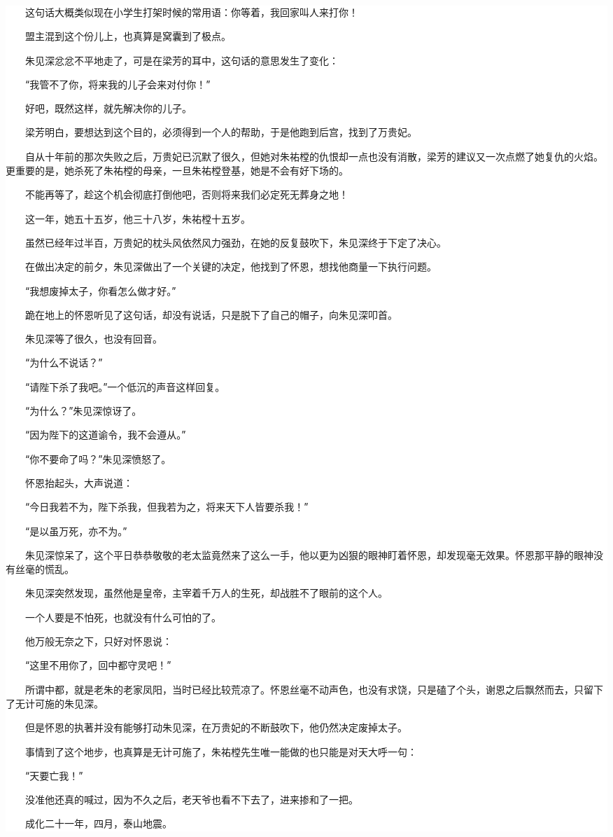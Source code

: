 　　这句话大概类似现在小学生打架时候的常用语：你等着，我回家叫人来打你！
            
　　盟主混到这个份儿上，也真算是窝囊到了极点。
            
　　朱见深忿忿不平地走了，可是在梁芳的耳中，这句话的意思发生了变化：
            
　　“我管不了你，将来我的儿子会来对付你！”
            
　　好吧，既然这样，就先解决你的儿子。
            
　　梁芳明白，要想达到这个目的，必须得到一个人的帮助，于是他跑到后宫，找到了万贵妃。
            
　　自从十年前的那次失败之后，万贵妃已沉默了很久，但她对朱祐樘的仇恨却一点也没有消散，梁芳的建议又一次点燃了她复仇的火焰。更重要的是，她杀死了朱祐樘的母亲，一旦朱祐樘登基，她是不会有好下场的。
            
　　不能再等了，趁这个机会彻底打倒他吧，否则将来我们必定死无葬身之地！
            
　　这一年，她五十五岁，他三十八岁，朱祐樘十五岁。
            
　　虽然已经年过半百，万贵妃的枕头风依然风力强劲，在她的反复鼓吹下，朱见深终于下定了决心。
            
　　在做出决定的前夕，朱见深做出了一个关键的决定，他找到了怀恩，想找他商量一下执行问题。
            
　　“我想废掉太子，你看怎么做才好。”
            
　　跪在地上的怀恩听见了这句话，却没有说话，只是脱下了自己的帽子，向朱见深叩首。
            
　　朱见深等了很久，也没有回音。
            
　　“为什么不说话？”
            
　　“请陛下杀了我吧。”一个低沉的声音这样回复。
            
　　“为什么？”朱见深惊讶了。
            
　　“因为陛下的这道谕令，我不会遵从。”
            
　　“你不要命了吗？”朱见深愤怒了。
            
　　怀恩抬起头，大声说道：
            
　　“今日我若不为，陛下杀我，但我若为之，将来天下人皆要杀我！”
            
　　“是以虽万死，亦不为。”
            
　　朱见深惊呆了，这个平日恭恭敬敬的老太监竟然来了这么一手，他以更为凶狠的眼神盯着怀恩，却发现毫无效果。怀恩那平静的眼神没有丝毫的慌乱。
            
　　朱见深突然发现，虽然他是皇帝，主宰着千万人的生死，却战胜不了眼前的这个人。
            
　　一个人要是不怕死，也就没有什么可怕的了。
            
　　他万般无奈之下，只好对怀恩说：
            
　　“这里不用你了，回中都守灵吧！”
            
　　所谓中都，就是老朱的老家凤阳，当时已经比较荒凉了。怀恩丝毫不动声色，也没有求饶，只是磕了个头，谢恩之后飘然而去，只留下了无计可施的朱见深。
            
　　但是怀恩的执著并没有能够打动朱见深，在万贵妃的不断鼓吹下，他仍然决定废掉太子。
            
　　事情到了这个地步，也真算是无计可施了，朱祐樘先生唯一能做的也只能是对天大呼一句：
            
　　“天要亡我！”
            
　　没准他还真的喊过，因为不久之后，老天爷也看不下去了，进来掺和了一把。
            
　　成化二十一年，四月，泰山地震。
            